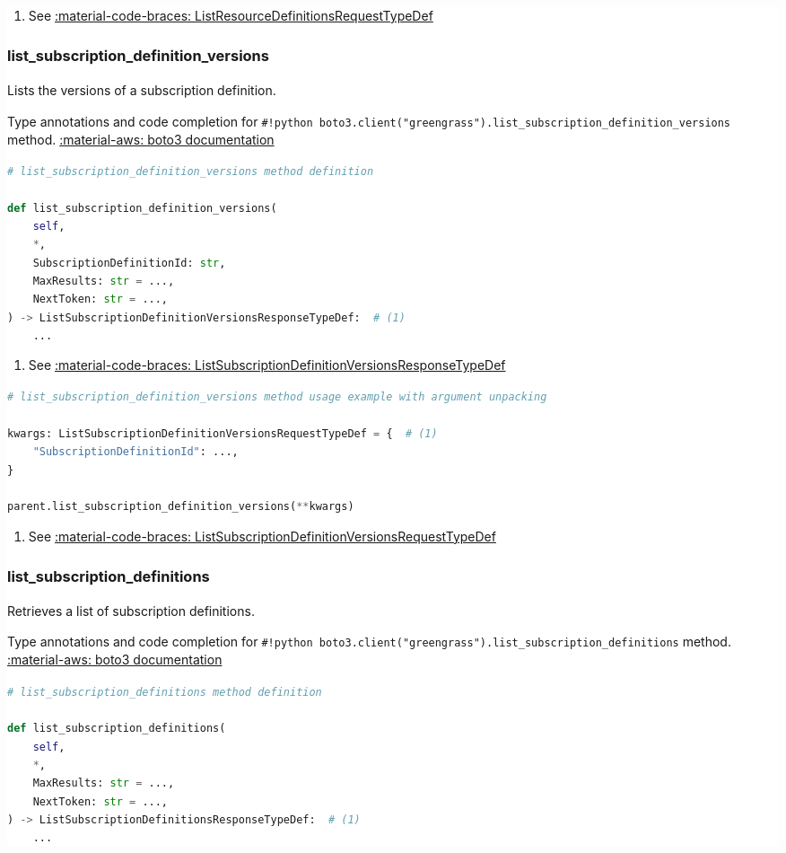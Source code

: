 1. See [:material-code-braces: ListResourceDefinitionsRequestTypeDef](./type_defs.md#listresourcedefinitionsrequesttypedef)

### list\_subscription\_definition\_versions

Lists the versions of a subscription definition.

Type annotations and code completion for `#!python boto3.client("greengrass").list_subscription_definition_versions` method.
[:material-aws: boto3 documentation](https://boto3.amazonaws.com/v1/documentation/api/latest/reference/services/greengrass/client/list_subscription_definition_versions.html)

```python
# list_subscription_definition_versions method definition

def list_subscription_definition_versions(
    self,
    *,
    SubscriptionDefinitionId: str,
    MaxResults: str = ...,
    NextToken: str = ...,
) -> ListSubscriptionDefinitionVersionsResponseTypeDef:  # (1)
    ...
```

1. See [:material-code-braces: ListSubscriptionDefinitionVersionsResponseTypeDef](./type_defs.md#listsubscriptiondefinitionversionsresponsetypedef)


```python
# list_subscription_definition_versions method usage example with argument unpacking

kwargs: ListSubscriptionDefinitionVersionsRequestTypeDef = {  # (1)
    "SubscriptionDefinitionId": ...,
}

parent.list_subscription_definition_versions(**kwargs)
```

1. See [:material-code-braces: ListSubscriptionDefinitionVersionsRequestTypeDef](./type_defs.md#listsubscriptiondefinitionversionsrequesttypedef)

### list\_subscription\_definitions

Retrieves a list of subscription definitions.

Type annotations and code completion for `#!python boto3.client("greengrass").list_subscription_definitions` method.
[:material-aws: boto3 documentation](https://boto3.amazonaws.com/v1/documentation/api/latest/reference/services/greengrass/client/list_subscription_definitions.html)

```python
# list_subscription_definitions method definition

def list_subscription_definitions(
    self,
    *,
    MaxResults: str = ...,
    NextToken: str = ...,
) -> ListSubscriptionDefinitionsResponseTypeDef:  # (1)
    ...
```
